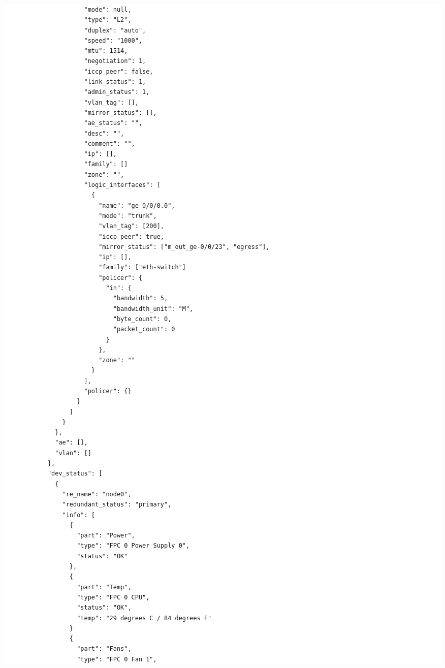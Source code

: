                           "mode": null,
                          "type": "L2",
                          "duplex": "auto",
                          "speed": "1000",
                          "mtu": 1514,
                          "negotiation": 1,
                          "iccp_peer": false,
                          "link_status": 1,
                          "admin_status": 1,
                          "vlan_tag": [],
                          "mirror_status": [],
                          "ae_status": "",
                          "desc": "",
                          "comment": "",
                          "ip": [],
                          "family": []
                          "zone": "",
                          "logic_interfaces": [
                            {
                              "name": "ge-0/0/0.0",
                              "mode": "trunk",
                              "vlan_tag": [200],
                              "iccp_peer": true,
                              "mirror_status": ["m_out_ge-0/0/23", "egress"],
                              "ip": [],
                              "family": ["eth-switch"]
                              "policer": {
                                "in": {
                                  "bandwidth": 5,
                                  "bandwidth_unit": "M",
                                  "byte_count": 0,
                                  "packet_count": 0
                                }
                              },
                              "zone": ""
                            }
                          ],
                          "policer": {}
                        }
                      ]
                    }
                  },
                  "ae": [],
                  "vlan": []
                },
                "dev_status": [
                  {
                    "re_name": "node0",
                    "redundant_status": "primary",
                    "info": [
                      {
                        "part": "Power",
                        "type": "FPC 0 Power Supply 0",
                        "status": "OK"
                      },
                      {
                        "part": "Temp",
                        "type": "FPC 0 CPU",
                        "status": "OK",
                        "temp": "29 degrees C / 84 degrees F"
                      }
                      {
                        "part": "Fans",
                        "type": "FPC 0 Fan 1",